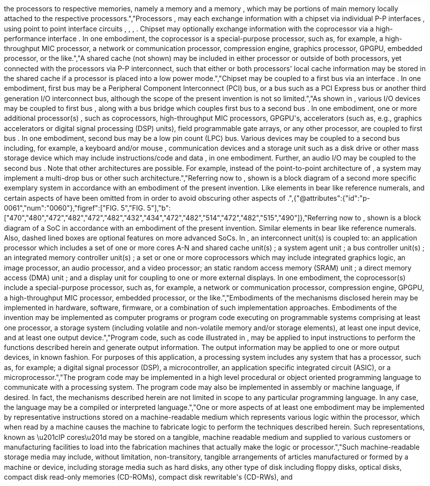 the processors to respective memories, namely a memory  and a memory , which may be portions of main memory locally attached to the respective processors.","Processors ,  may each exchange information with a chipset  via individual P-P interfaces ,  using point to point interface circuits , , , . Chipset  may optionally exchange information with the coprocessor  via a high-performance interface . In one embodiment, the coprocessor  is a special-purpose processor, such as, for example, a high-throughput MIC processor, a network or communication processor, compression engine, graphics processor, GPGPU, embedded processor, or the like.","A shared cache (not shown) may be included in either processor or outside of both processors, yet connected with the processors via P-P interconnect, such that either or both processors' local cache information may be stored in the shared cache if a processor is placed into a low power mode.","Chipset  may be coupled to a first bus  via an interface . In one embodiment, first bus  may be a Peripheral Component Interconnect (PCI) bus, or a bus such as a PCI Express bus or another third generation I\/O interconnect bus, although the scope of the present invention is not so limited.","As shown in , various I\/O devices  may be coupled to first bus , along with a bus bridge  which couples first bus  to a second bus . In one embodiment, one or more additional processor(s) , such as coprocessors, high-throughput MIC processors, GPGPU's, accelerators (such as, e.g., graphics accelerators or digital signal processing (DSP) units), field programmable gate arrays, or any other processor, are coupled to first bus . In one embodiment, second bus  may be a low pin count (LPC) bus. Various devices may be coupled to a second bus  including, for example, a keyboard and\/or mouse , communication devices  and a storage unit  such as a disk drive or other mass storage device which may include instructions\/code and data , in one embodiment. Further, an audio I\/O  may be coupled to the second bus . Note that other architectures are possible. For example, instead of the point-to-point architecture of , a system may implement a multi-drop bus or other such architecture.","Referring now to , shown is a block diagram of a second more specific exemplary system  in accordance with an embodiment of the present invention. Like elements in  bear like reference numerals, and certain aspects of  have been omitted from  in order to avoid obscuring other aspects of .",{"@attributes":{"id":"p-0061","num":"0060"},"figref":["FIG. 5","FIG. 5"],"b":["470","480","472","482","472","482","432","434","472","482","514","472","482","515","490"]},"Referring now to , shown is a block diagram of a SoC  in accordance with an embodiment of the present invention. Similar elements in  bear like reference numerals. Also, dashed lined boxes are optional features on more advanced SoCs. In , an interconnect unit(s)  is coupled to: an application processor  which includes a set of one or more cores A-N and shared cache unit(s) ; a system agent unit ; a bus controller unit(s) ; an integrated memory controller unit(s) ; a set or one or more coprocessors  which may include integrated graphics logic, an image processor, an audio processor, and a video processor; an static random access memory (SRAM) unit ; a direct memory access (DMA) unit ; and a display unit  for coupling to one or more external displays. In one embodiment, the coprocessor(s)  include a special-purpose processor, such as, for example, a network or communication processor, compression engine, GPGPU, a high-throughput MIC processor, embedded processor, or the like.","Embodiments of the mechanisms disclosed herein may be implemented in hardware, software, firmware, or a combination of such implementation approaches. Embodiments of the invention may be implemented as computer programs or program code executing on programmable systems comprising at least one processor, a storage system (including volatile and non-volatile memory and\/or storage elements), at least one input device, and at least one output device.","Program code, such as code  illustrated in , may be applied to input instructions to perform the functions described herein and generate output information. The output information may be applied to one or more output devices, in known fashion. For purposes of this application, a processing system includes any system that has a processor, such as, for example; a digital signal processor (DSP), a microcontroller, an application specific integrated circuit (ASIC), or a microprocessor.","The program code may be implemented in a high level procedural or object oriented programming language to communicate with a processing system. The program code may also be implemented in assembly or machine language, if desired. In fact, the mechanisms described herein are not limited in scope to any particular programming language. In any case, the language may be a compiled or interpreted language.","One or more aspects of at least one embodiment may be implemented by representative instructions stored on a machine-readable medium which represents various logic within the processor, which when read by a machine causes the machine to fabricate logic to perform the techniques described herein. Such representations, known as \u201cIP cores\u201d may be stored on a tangible, machine readable medium and supplied to various customers or manufacturing facilities to load into the fabrication machines that actually make the logic or processor.","Such machine-readable storage media may include, without limitation, non-transitory, tangible arrangements of articles manufactured or formed by a machine or device, including storage media such as hard disks, any other type of disk including floppy disks, optical disks, compact disk read-only memories (CD-ROMs), compact disk rewritable's (CD-RWs), and
